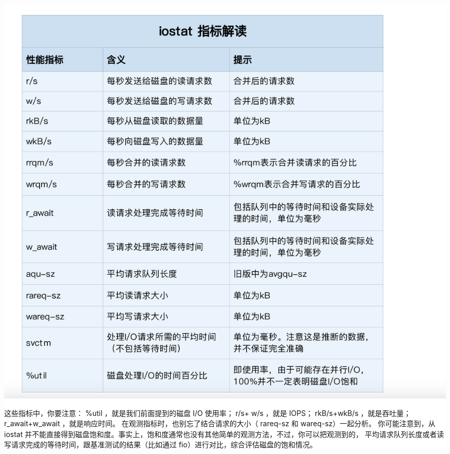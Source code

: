 ![iostat-exp.png](images%2Fiostat-exp.png)





这些指标中，你要注意：
%util ，就是我们前面提到的磁盘 I/O 使用率；
r/s+ w/s ，就是 IOPS；
rkB/s+wkB/s ，就是吞吐量；
r_await+w_await ，就是响应时间。
在观测指标时，也别忘了结合请求的大小（ rareq-sz 和 wareq-sz）一起分析。
你可能注意到，从 iostat 并不能直接得到磁盘饱和度。事实上，饱和度通常也没有其他简单的观测方法，不过，你可以把观测到的，
平均请求队列长度或者读写请求完成的等待时间，跟基准测试的结果（比如通过 fio）进行对比，综合评估磁盘的饱和情况。

